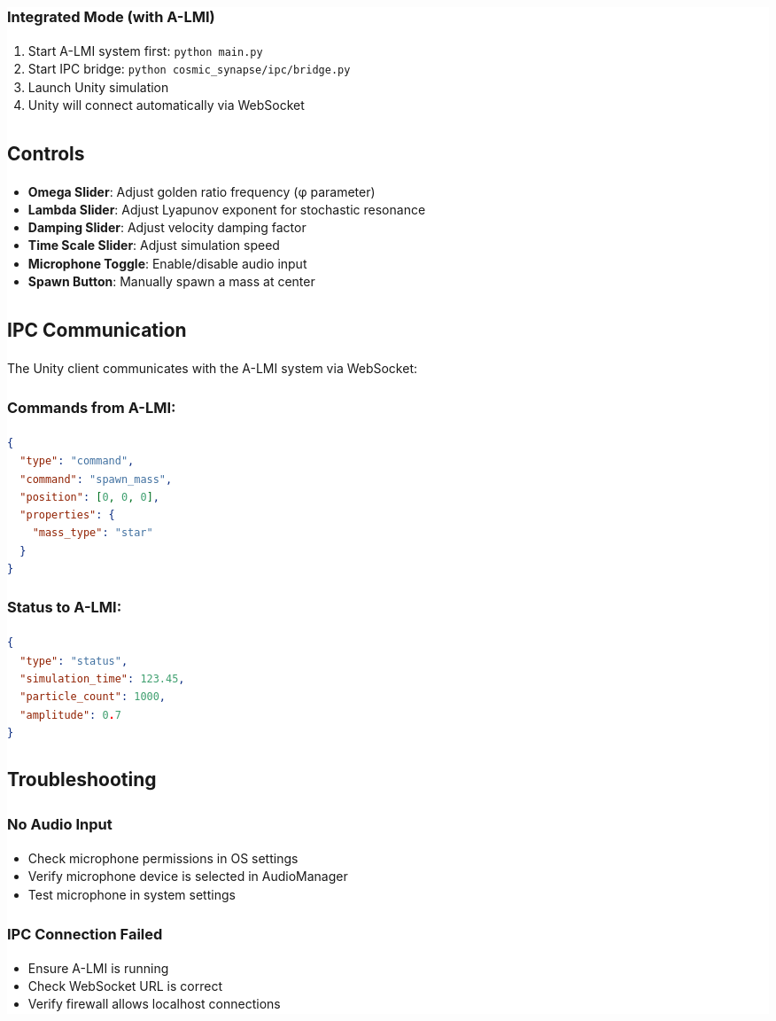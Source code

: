 ### Integrated Mode (with A-LMI)

1. Start A-LMI system first: `python main.py`
2. Start IPC bridge: `python cosmic_synapse/ipc/bridge.py`
3. Launch Unity simulation
4. Unity will connect automatically via WebSocket

## Controls

- **Omega Slider**: Adjust golden ratio frequency (φ parameter)
- **Lambda Slider**: Adjust Lyapunov exponent for stochastic resonance
- **Damping Slider**: Adjust velocity damping factor
- **Time Scale Slider**: Adjust simulation speed
- **Microphone Toggle**: Enable/disable audio input
- **Spawn Button**: Manually spawn a mass at center

## IPC Communication

The Unity client communicates with the A-LMI system via WebSocket:

### Commands from A-LMI:
```json
{
  "type": "command",
  "command": "spawn_mass",
  "position": [0, 0, 0],
  "properties": {
    "mass_type": "star"
  }
}
```

### Status to A-LMI:
```json
{
  "type": "status",
  "simulation_time": 123.45,
  "particle_count": 1000,
  "amplitude": 0.7
}
```

## Troubleshooting

### No Audio Input
- Check microphone permissions in OS settings
- Verify microphone device is selected in AudioManager
- Test microphone in system settings

### IPC Connection Failed
- Ensure A-LMI is running
- Check WebSocket URL is correct
- Verify firewall allows localhost connections
